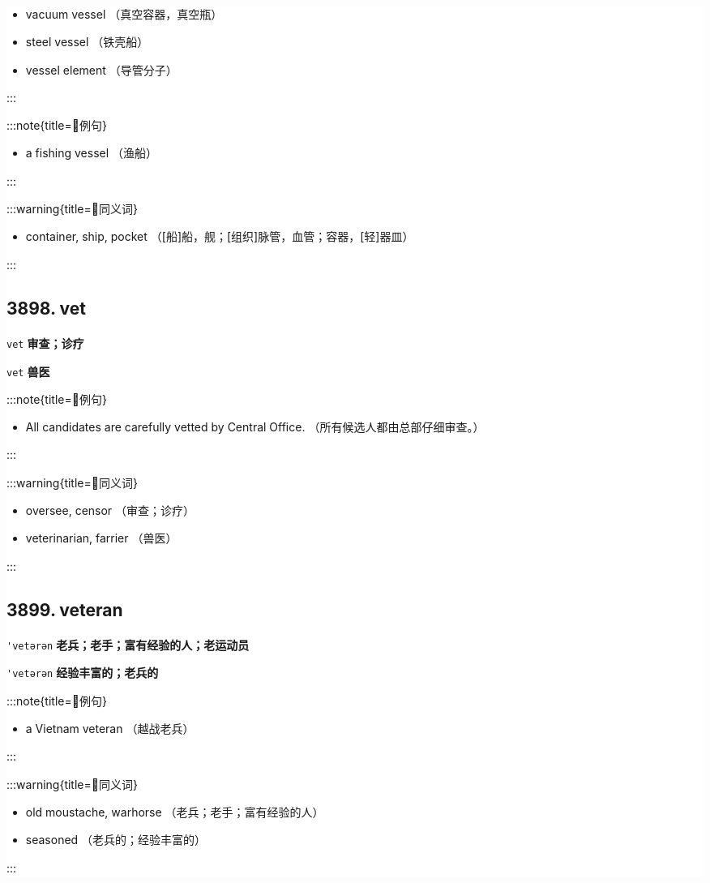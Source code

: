 - vacuum vessel （真空容器，真空瓶）

- steel vessel （铁壳船）

- vessel element （导管分子）

:::

:::note{title=🎤例句}

- a fishing vessel （渔船）

:::

:::warning{title=🤔同义词}

- container, ship, pocket （[船]船，舰；[组织]脉管，血管；容器，[轻]器皿）

:::


## 3898. vet

`vet`  **审查；诊疗**

`vet`  **兽医**

:::note{title=🎤例句}

- All candidates are carefully vetted by Central Office. （所有候选人都由总部仔细审查。）

:::

:::warning{title=🤔同义词}

- oversee, censor （审查；诊疗）

- veterinarian, farrier （兽医）

:::


## 3899. veteran

`'vetərən`  **老兵；老手；富有经验的人；老运动员**

`'vetərən`  **经验丰富的；老兵的**

:::note{title=🎤例句}

- a Vietnam veteran （越战老兵）

:::

:::warning{title=🤔同义词}

- old moustache, warhorse （老兵；老手；富有经验的人）

- seasoned （老兵的；经验丰富的）

:::


